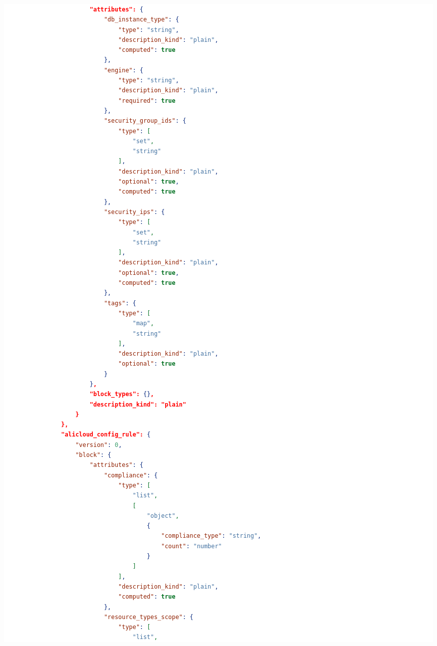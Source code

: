 ```json
                        "attributes": {
                            "db_instance_type": {
                                "type": "string",
                                "description_kind": "plain",
                                "computed": true
                            },
                            "engine": {
                                "type": "string",
                                "description_kind": "plain",
                                "required": true
                            },
                            "security_group_ids": {
                                "type": [
                                    "set",
                                    "string"
                                ],
                                "description_kind": "plain",
                                "optional": true,
                                "computed": true
                            },
                            "security_ips": {
                                "type": [
                                    "set",
                                    "string"
                                ],
                                "description_kind": "plain",
                                "optional": true,
                                "computed": true
                            },
                            "tags": {
                                "type": [
                                    "map",
                                    "string"
                                ],
                                "description_kind": "plain",
                                "optional": true
                            }
                        },
                        "block_types": {},
                        "description_kind": "plain"
                    }
                },
                "alicloud_config_rule": {
                    "version": 0,
                    "block": {
                        "attributes": {
                            "compliance": {
                                "type": [
                                    "list",
                                    [
                                        "object",
                                        {
                                            "compliance_type": "string",
                                            "count": "number"
                                        }
                                    ]
                                ],
                                "description_kind": "plain",
                                "computed": true
                            },
                            "resource_types_scope": {
                                "type": [
                                    "list",
```